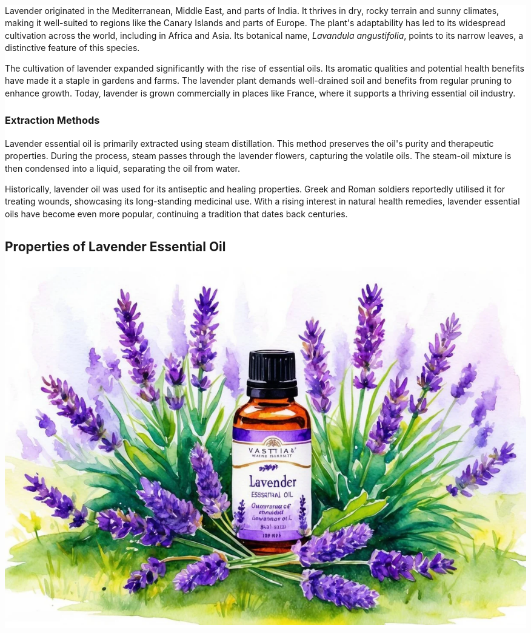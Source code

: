 Lavender originated in the Mediterranean, Middle East, and parts of India. It thrives in dry, rocky terrain and sunny climates, making it well-suited to regions like the Canary Islands and parts of Europe. The plant's adaptability has led to its widespread cultivation across the world, including in Africa and Asia. Its botanical name, *Lavandula angustifolia*, points to its narrow leaves, a distinctive feature of this species.

The cultivation of lavender expanded significantly with the rise of essential oils. Its aromatic qualities and potential health benefits have made it a staple in gardens and farms. The lavender plant demands well-drained soil and benefits from regular pruning to enhance growth. Today, lavender is grown commercially in places like France, where it supports a thriving essential oil industry.

### Extraction Methods

Lavender essential oil is primarily extracted using steam distillation. This method preserves the oil's purity and therapeutic properties. During the process, steam passes through the lavender flowers, capturing the volatile oils. The steam-oil mixture is then condensed into a liquid, separating the oil from water.

Historically, lavender oil was used for its antiseptic and healing properties. Greek and Roman soldiers reportedly utilised it for treating wounds, showcasing its long-standing medicinal use. With a rising interest in natural health remedies, lavender essential oils have become even more popular, continuing a tradition that dates back centuries.

## Properties of Lavender Essential Oil

![A bottle of lavender essential oil surrounded by blooming lavender plants in a peaceful garden](v2-q22eb-tcke8.webp)
